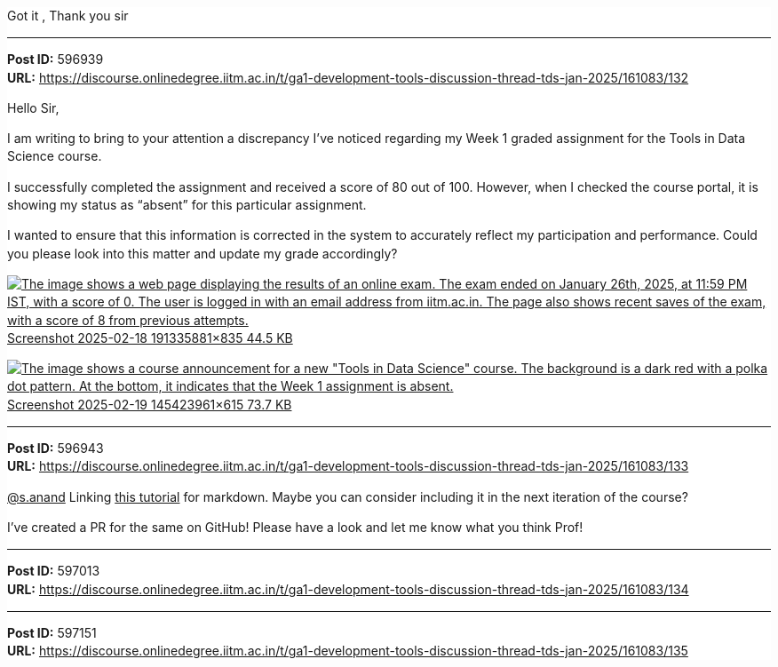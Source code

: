 Got it , Thank you sir

---
**Post ID:** 596939  
**URL:** https://discourse.onlinedegree.iitm.ac.in/t/ga1-development-tools-discussion-thread-tds-jan-2025/161083/132  

Hello Sir,


I am writing to bring to your attention a discrepancy I’ve noticed regarding my Week 1 graded assignment for the Tools in Data Science course.


I successfully completed the assignment and received a score of 80 out of 100. However, when I checked the course portal, it is showing my status as “absent” for this particular assignment.


I wanted to ensure that this information is corrected in the system to accurately reflect my participation and performance. Could you please look into this matter and update my grade accordingly?


[![The image shows a web page displaying the results of an online exam.  The exam ended on January 26th, 2025, at 11:59 PM IST, with a score of 0.  The user is logged in with an email address from iitm.ac.in.  The page also shows recent saves of the exam, with a score of 8 from previous attempts.](https://europe1.discourse-cdn.com/flex013/uploads/iitm/optimized/3X/1/c/1c53ba70eb3926a812741579345ed5e333a899f9_2_527x499.png)Screenshot 2025-02-18 191335881×835 44.5 KB](https://europe1.discourse-cdn.com/flex013/uploads/iitm/original/3X/1/c/1c53ba70eb3926a812741579345ed5e333a899f9.png)


[![The image shows a course announcement for a new "Tools in Data Science" course.  The background is a dark red with a polka dot pattern.  At the bottom, it indicates that the Week 1 assignment is absent.
](https://europe1.discourse-cdn.com/flex013/uploads/iitm/optimized/3X/f/0/f099a2b729be7a10b157f84651045fb6becaaab7_2_690x441.jpeg)Screenshot 2025-02-19 145423961×615 73.7 KB](https://europe1.discourse-cdn.com/flex013/uploads/iitm/original/3X/f/0/f099a2b729be7a10b157f84651045fb6becaaab7.jpeg)

---
**Post ID:** 596943  
**URL:** https://discourse.onlinedegree.iitm.ac.in/t/ga1-development-tools-discussion-thread-tds-jan-2025/161083/133  

[@s.anand](/u/s.anand) Linking [this tutorial](https://www.markdowntutorial.com/lesson/1/) for markdown. Maybe you can consider including it in the next iteration of the course?


I’ve created a PR for the same on GitHub! Please have a look and let me know what you think Prof!

---
**Post ID:** 597013  
**URL:** https://discourse.onlinedegree.iitm.ac.in/t/ga1-development-tools-discussion-thread-tds-jan-2025/161083/134  



---
**Post ID:** 597151  
**URL:** https://discourse.onlinedegree.iitm.ac.in/t/ga1-development-tools-discussion-thread-tds-jan-2025/161083/135  
